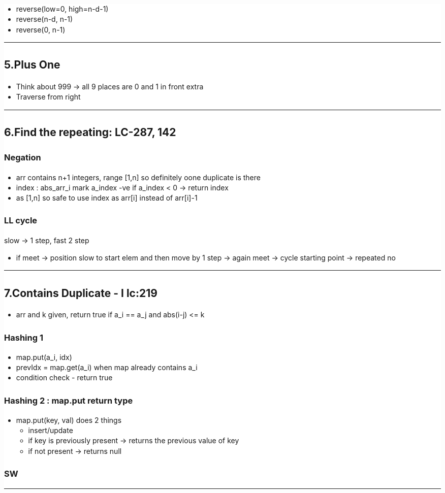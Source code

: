 - reverse(low=0, high=n-d-1)
- reverse(n-d, n-1)
- reverse(0, n-1)

---

## 5.Plus One

- Think about 999 -> all 9 places are 0 and 1 in front extra
- Traverse from right

---

## 6.Find the repeating: LC-287, 142

### Negation

- arr contains n+1 integers, range [1,n] so definitely oone duplicate is there
- index : abs_arr_i
  mark a_index -ve
  if a_index < 0 -> return index
- as [1,n] so safe to use index as arr[i] instead of arr[i]-1

### LL cycle

slow -> 1 step, fast 2 step

- if meet -> position slow to start elem and then move by 1 step -> again meet -> cycle starting point -> repeated no

---

## 7.Contains Duplicate - I lc:219

- arr and k given, return true if a_i == a_j and abs(i-j) <= k

### Hashing 1

- map.put(a_i, idx)
- prevIdx = map.get(a_i) when map already contains a_i
- condition check - return true

### Hashing 2 : map.put return type

- map.put(key, val) does 2 things
    - insert/update
    - if key is previously present -> returns the previous value of key
    - if not present -> returns null

### SW

---
